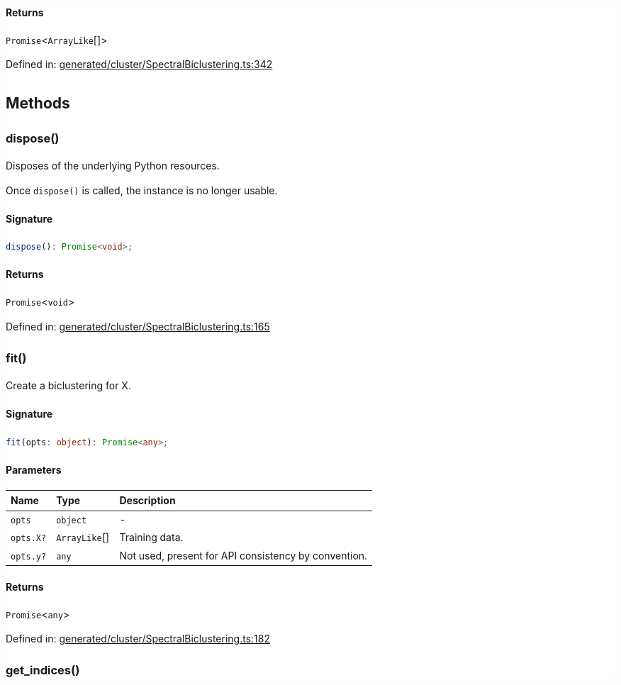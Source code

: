 #### Returns

`Promise`\<`ArrayLike`[]\>

Defined in: [generated/cluster/SpectralBiclustering.ts:342](https://github.com/transitive-bullshit/scikit-learn-ts/blob/f6c1fce/packages/sklearn/src/generated/cluster/SpectralBiclustering.ts#L342)

## Methods

### dispose()

Disposes of the underlying Python resources.

Once `dispose()` is called, the instance is no longer usable.

#### Signature

```ts
dispose(): Promise<void>;
```

#### Returns

`Promise`\<`void`\>

Defined in:  [generated/cluster/SpectralBiclustering.ts:165](https://github.com/transitive-bullshit/scikit-learn-ts/blob/f6c1fce/packages/sklearn/src/generated/cluster/SpectralBiclustering.ts#L165)

### fit()

Create a biclustering for X.

#### Signature

```ts
fit(opts: object): Promise<any>;
```

#### Parameters

| Name | Type | Description |
| :------ | :------ | :------ |
| `opts` | `object` | - |
| `opts.X?` | `ArrayLike`[] | Training data. |
| `opts.y?` | `any` | Not used, present for API consistency by convention. |

#### Returns

`Promise`\<`any`\>

Defined in:  [generated/cluster/SpectralBiclustering.ts:182](https://github.com/transitive-bullshit/scikit-learn-ts/blob/f6c1fce/packages/sklearn/src/generated/cluster/SpectralBiclustering.ts#L182)

### get\_indices()
